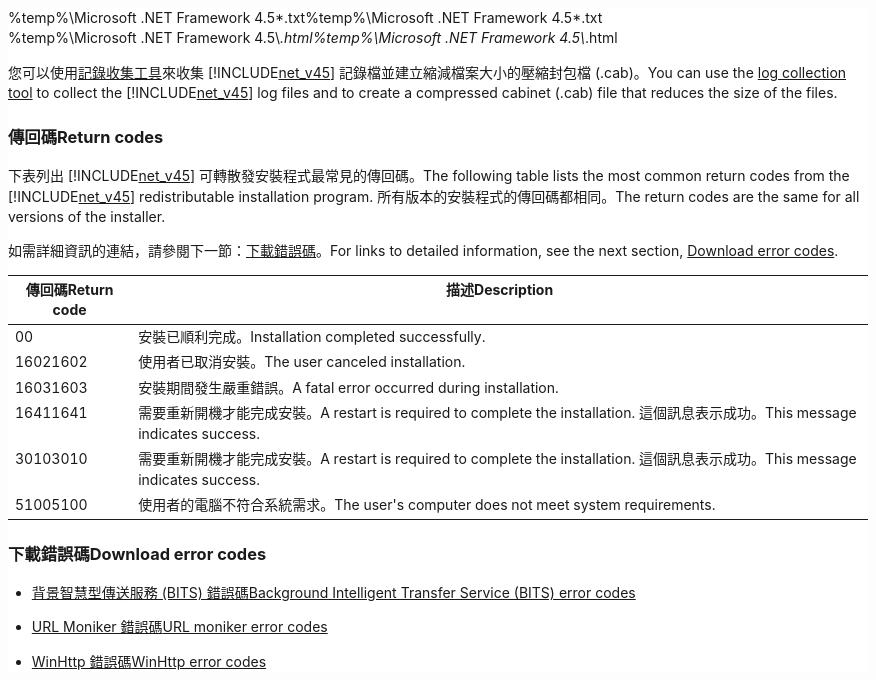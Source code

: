  <span data-ttu-id="0f51d-248">%temp%\Microsoft .NET Framework 4.5\*.txt</span><span class="sxs-lookup"><span data-stu-id="0f51d-248">%temp%\Microsoft .NET Framework 4.5\*.txt</span></span>  
 <span data-ttu-id="0f51d-249">%temp%\Microsoft .NET Framework 4.5\\*.html</span><span class="sxs-lookup"><span data-stu-id="0f51d-249">%temp%\Microsoft .NET Framework 4.5\\*.html</span></span>  
  
 <span data-ttu-id="0f51d-250">您可以使用[記錄收集工具](http://www.microsoft.com/download/details.aspx?id=12493)來收集 [!INCLUDE[net_v45](../../../includes/net-v45-md.md)] 記錄檔並建立縮減檔案大小的壓縮封包檔 (.cab)。</span><span class="sxs-lookup"><span data-stu-id="0f51d-250">You can use the [log collection tool](http://www.microsoft.com/download/details.aspx?id=12493) to collect the [!INCLUDE[net_v45](../../../includes/net-v45-md.md)] log files and to create a compressed cabinet (.cab) file that reduces the size of the files.</span></span>  
  
<a name="return_codes"></a>   
### <a name="return-codes"></a><span data-ttu-id="0f51d-251">傳回碼</span><span class="sxs-lookup"><span data-stu-id="0f51d-251">Return codes</span></span>  
 <span data-ttu-id="0f51d-252">下表列出 [!INCLUDE[net_v45](../../../includes/net-v45-md.md)] 可轉散發安裝程式最常見的傳回碼。</span><span class="sxs-lookup"><span data-stu-id="0f51d-252">The following table lists the most common return codes from the [!INCLUDE[net_v45](../../../includes/net-v45-md.md)] redistributable installation program.</span></span> <span data-ttu-id="0f51d-253">所有版本的安裝程式的傳回碼都相同。</span><span class="sxs-lookup"><span data-stu-id="0f51d-253">The return codes are the same for all versions of the installer.</span></span>  
  
 <span data-ttu-id="0f51d-254">如需詳細資訊的連結，請參閱下一節：[下載錯誤碼](#additional_error_codes)。</span><span class="sxs-lookup"><span data-stu-id="0f51d-254">For links to detailed information, see the next section, [Download error codes](#additional_error_codes).</span></span>  
  
|<span data-ttu-id="0f51d-255">傳回碼</span><span class="sxs-lookup"><span data-stu-id="0f51d-255">Return code</span></span>|<span data-ttu-id="0f51d-256">描述</span><span class="sxs-lookup"><span data-stu-id="0f51d-256">Description</span></span>|  
|-----------------|-----------------|  
|<span data-ttu-id="0f51d-257">0</span><span class="sxs-lookup"><span data-stu-id="0f51d-257">0</span></span>|<span data-ttu-id="0f51d-258">安裝已順利完成。</span><span class="sxs-lookup"><span data-stu-id="0f51d-258">Installation completed successfully.</span></span>|  
|<span data-ttu-id="0f51d-259">1602</span><span class="sxs-lookup"><span data-stu-id="0f51d-259">1602</span></span>|<span data-ttu-id="0f51d-260">使用者已取消安裝。</span><span class="sxs-lookup"><span data-stu-id="0f51d-260">The user canceled installation.</span></span>|  
|<span data-ttu-id="0f51d-261">1603</span><span class="sxs-lookup"><span data-stu-id="0f51d-261">1603</span></span>|<span data-ttu-id="0f51d-262">安裝期間發生嚴重錯誤。</span><span class="sxs-lookup"><span data-stu-id="0f51d-262">A fatal error occurred during installation.</span></span>|  
|<span data-ttu-id="0f51d-263">1641</span><span class="sxs-lookup"><span data-stu-id="0f51d-263">1641</span></span>|<span data-ttu-id="0f51d-264">需要重新開機才能完成安裝。</span><span class="sxs-lookup"><span data-stu-id="0f51d-264">A restart is required to complete the installation.</span></span> <span data-ttu-id="0f51d-265">這個訊息表示成功。</span><span class="sxs-lookup"><span data-stu-id="0f51d-265">This message indicates success.</span></span>|  
|<span data-ttu-id="0f51d-266">3010</span><span class="sxs-lookup"><span data-stu-id="0f51d-266">3010</span></span>|<span data-ttu-id="0f51d-267">需要重新開機才能完成安裝。</span><span class="sxs-lookup"><span data-stu-id="0f51d-267">A restart is required to complete the installation.</span></span> <span data-ttu-id="0f51d-268">這個訊息表示成功。</span><span class="sxs-lookup"><span data-stu-id="0f51d-268">This message indicates success.</span></span>|  
|<span data-ttu-id="0f51d-269">5100</span><span class="sxs-lookup"><span data-stu-id="0f51d-269">5100</span></span>|<span data-ttu-id="0f51d-270">使用者的電腦不符合系統需求。</span><span class="sxs-lookup"><span data-stu-id="0f51d-270">The user's computer does not meet system requirements.</span></span>|  
  
<a name="additional_error_codes"></a>   
### <a name="download-error-codes"></a><span data-ttu-id="0f51d-271">下載錯誤碼</span><span class="sxs-lookup"><span data-stu-id="0f51d-271">Download error codes</span></span>  
  
-   [<span data-ttu-id="0f51d-272">背景智慧型傳送服務 (BITS) 錯誤碼</span><span class="sxs-lookup"><span data-stu-id="0f51d-272">Background Intelligent Transfer Service (BITS) error codes</span></span>](http://msdn.microsoft.com/library/aa362823.aspx)  
  
-   [<span data-ttu-id="0f51d-273">URL Moniker 錯誤碼</span><span class="sxs-lookup"><span data-stu-id="0f51d-273">URL moniker error codes</span></span>](http://msdn.microsoft.com/library/ms775145.aspx)  
  
-   [<span data-ttu-id="0f51d-274">WinHttp 錯誤碼</span><span class="sxs-lookup"><span data-stu-id="0f51d-274">WinHttp error codes</span></span>](http://msdn.microsoft.com/library/aa383770.aspx)  
  
